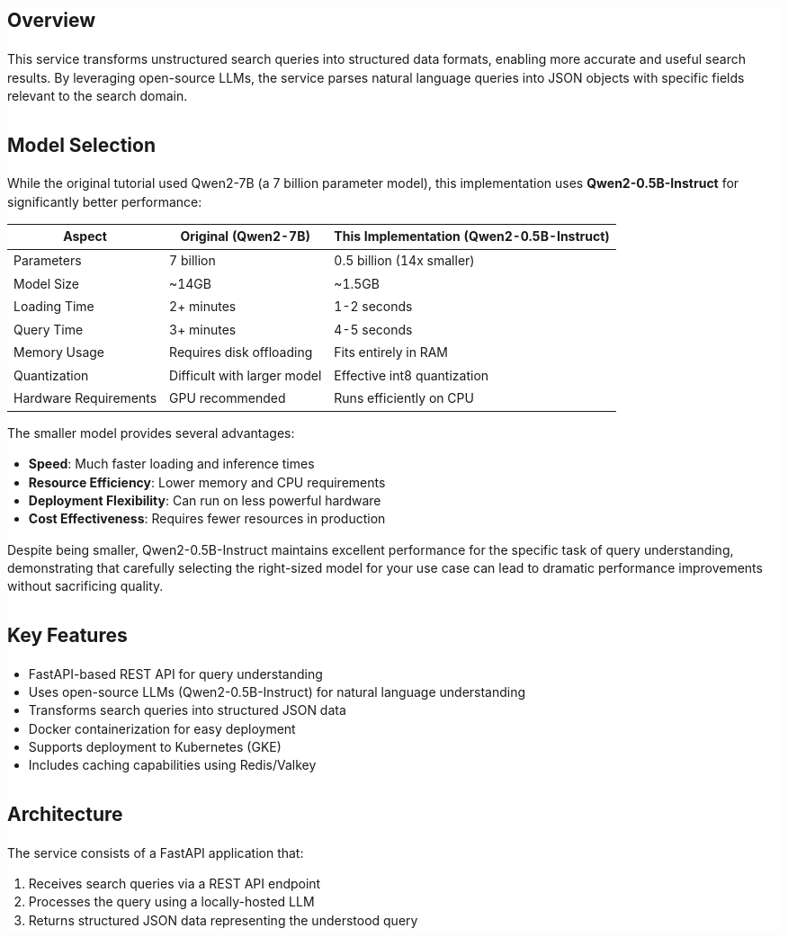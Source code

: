 ## Overview

This service transforms unstructured search queries into structured data formats, enabling more accurate and useful search results. By leveraging open-source LLMs, the service parses natural language queries into JSON objects with specific fields relevant to the search domain.

## Model Selection

While the original tutorial used Qwen2-7B (a 7 billion parameter model), this implementation uses **Qwen2-0.5B-Instruct** for significantly better performance:

| Aspect | Original (Qwen2-7B) | This Implementation (Qwen2-0.5B-Instruct) |
|--------|---------------------|------------------------------------------|
| Parameters | 7 billion | 0.5 billion (14x smaller) |
| Model Size | ~14GB | ~1.5GB |
| Loading Time | 2+ minutes | 1-2 seconds |
| Query Time | 3+ minutes | 4-5 seconds |
| Memory Usage | Requires disk offloading | Fits entirely in RAM |
| Quantization | Difficult with larger model | Effective int8 quantization |
| Hardware Requirements | GPU recommended | Runs efficiently on CPU |

The smaller model provides several advantages:
- **Speed**: Much faster loading and inference times
- **Resource Efficiency**: Lower memory and CPU requirements
- **Deployment Flexibility**: Can run on less powerful hardware
- **Cost Effectiveness**: Requires fewer resources in production

Despite being smaller, Qwen2-0.5B-Instruct maintains excellent performance for the specific task of query understanding, demonstrating that carefully selecting the right-sized model for your use case can lead to dramatic performance improvements without sacrificing quality.

## Key Features

- FastAPI-based REST API for query understanding
- Uses open-source LLMs (Qwen2-0.5B-Instruct) for natural language understanding
- Transforms search queries into structured JSON data
- Docker containerization for easy deployment
- Supports deployment to Kubernetes (GKE)
- Includes caching capabilities using Redis/Valkey

## Architecture

The service consists of a FastAPI application that:
1. Receives search queries via a REST API endpoint
2. Processes the query using a locally-hosted LLM
3. Returns structured JSON data representing the understood query

